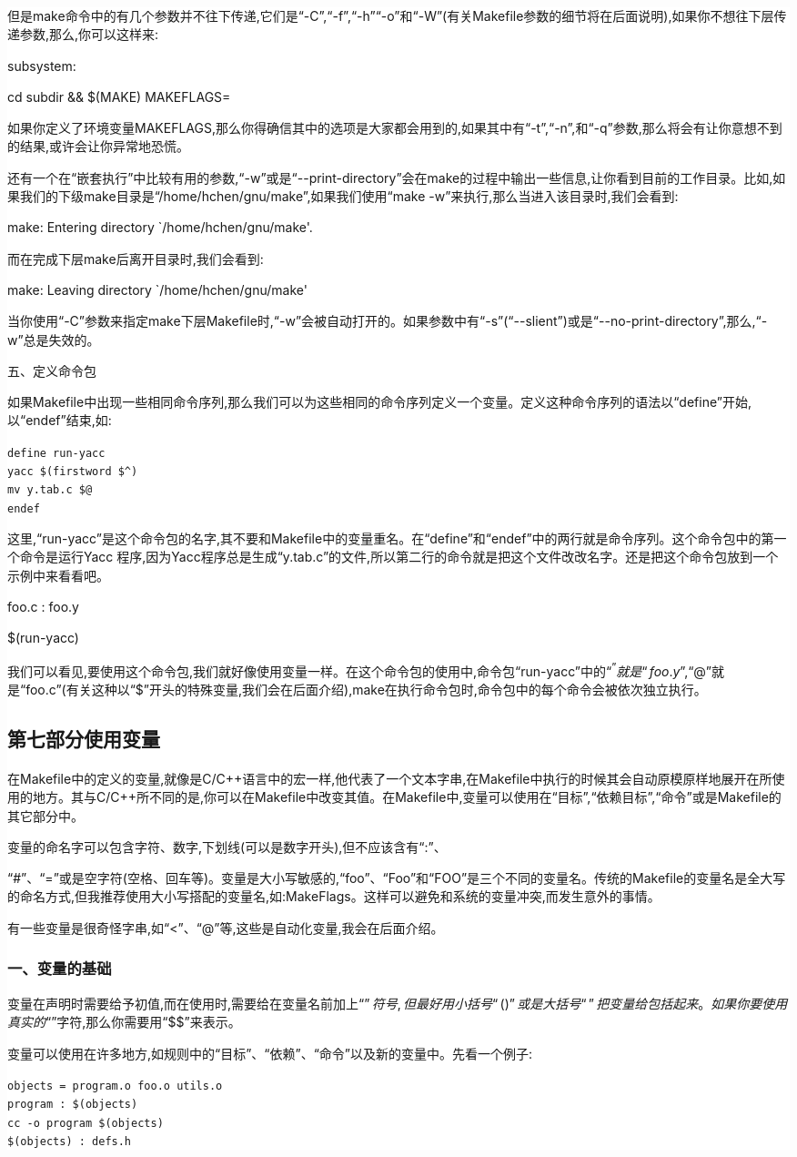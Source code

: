 但是make命令中的有几个参数并不往下传递,它们是“-C”,“-f”,“-h”“-o”和“-W”(有关Makefile参数的细节将在后面说明),如果你不想往下层传递参数,那么,你可以这样来:

subsystem:

cd subdir && $(MAKE) MAKEFLAGS=

如果你定义了环境变量MAKEFLAGS,那么你得确信其中的选项是大家都会用到的,如果其中有“-t”,“-n”,和“-q”参数,那么将会有让你意想不到的结果,或许会让你异常地恐慌。

还有一个在“嵌套执行”中比较有用的参数,“-w”或是“--print-directory”会在make的过程中输出一些信息,让你看到目前的工作目录。比如,如果我们的下级make目录是“/home/hchen/gnu/make”,如果我们使用“make -w”来执行,那么当进入该目录时,我们会看到:

make: Entering directory `/home/hchen/gnu/make'.

而在完成下层make后离开目录时,我们会看到:

make: Leaving directory `/home/hchen/gnu/make'

当你使用“-C”参数来指定make下层Makefile时,“-w”会被自动打开的。如果参数中有“-s”(“--slient”)或是“--no-print-directory”,那么,“-w”总是失效的。

五、定义命令包

如果Makefile中出现一些相同命令序列,那么我们可以为这些相同的命令序列定义一个变量。定义这种命令序列的语法以“define”开始,以“endef”结束,如:

```text
define run-yacc
yacc $(firstword $^)
mv y.tab.c $@
endef
```

这里,“run-yacc”是这个命令包的名字,其不要和Makefile中的变量重名。在“define”和“endef”中的两行就是命令序列。这个命令包中的第一个命令是运行Yacc 程序,因为Yacc程序总是生成“y.tab.c”的文件,所以第二行的命令就是把这个文件改改名字。还是把这个命令包放到一个示例中来看看吧。

foo.c : foo.y

$(run-yacc)

我们可以看见,要使用这个命令包,我们就好像使用变量一样。在这个命令包的使用中,命令包“run-yacc”中的“$^”就是“foo.y”,“$@”就是“foo.c”(有关这种以“$”开头的特殊变量,我们会在后面介绍),make在执行命令包时,命令包中的每个命令会被依次独立执行。

## **第七部分使用变量**

在Makefile中的定义的变量,就像是C/C++语言中的宏一样,他代表了一个文本字串,在Makefile中执行的时候其会自动原模原样地展开在所使用的地方。其与C/C++所不同的是,你可以在Makefile中改变其值。在Makefile中,变量可以使用在“目标”,“依赖目标”,“命令”或是Makefile的其它部分中。

变量的命名字可以包含字符、数字,下划线(可以是数字开头),但不应该含有“:”、

“#”、“=”或是空字符(空格、回车等)。变量是大小写敏感的,“foo”、“Foo”和“FOO”是三个不同的变量名。传统的Makefile的变量名是全大写的命名方式,但我推荐使用大小写搭配的变量名,如:MakeFlags。这样可以避免和系统的变量冲突,而发生意外的事情。

有一些变量是很奇怪字串,如“$<”、“$@”等,这些是自动化变量,我会在后面介绍。

### 一、变量的基础

变量在声明时需要给予初值,而在使用时,需要给在变量名前加上“$”符号,但最好用小括号“()”或是大括号“{}”把变量给包括起来。如果你要使用真实的“$”字符,那么你需要用“$$”来表示。

变量可以使用在许多地方,如规则中的“目标”、“依赖”、“命令”以及新的变量中。先看一个例子:

```text
objects = program.o foo.o utils.o
program : $(objects)
cc -o program $(objects)
$(objects) : defs.h
```

